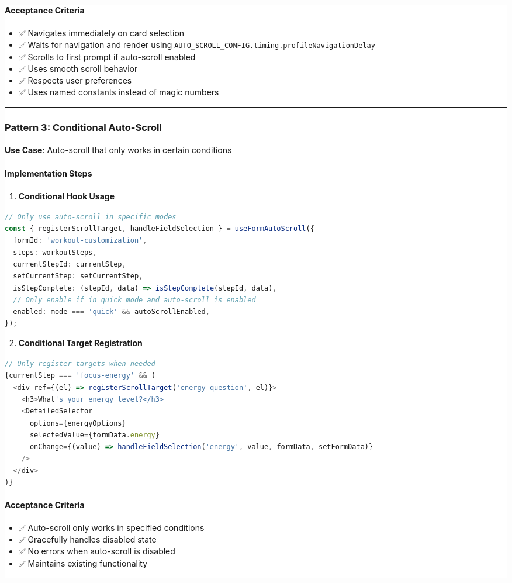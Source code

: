 #### **Acceptance Criteria**

- ✅ Navigates immediately on card selection
- ✅ Waits for navigation and render using `AUTO_SCROLL_CONFIG.timing.profileNavigationDelay`
- ✅ Scrolls to first prompt if auto-scroll enabled
- ✅ Uses smooth scroll behavior
- ✅ Respects user preferences
- ✅ Uses named constants instead of magic numbers

---

### **Pattern 3: Conditional Auto-Scroll**

**Use Case**: Auto-scroll that only works in certain conditions

#### **Implementation Steps**

1. **Conditional Hook Usage**

```typescript
// Only use auto-scroll in specific modes
const { registerScrollTarget, handleFieldSelection } = useFormAutoScroll({
  formId: 'workout-customization',
  steps: workoutSteps,
  currentStepId: currentStep,
  setCurrentStep: setCurrentStep,
  isStepComplete: (stepId, data) => isStepComplete(stepId, data),
  // Only enable if in quick mode and auto-scroll is enabled
  enabled: mode === 'quick' && autoScrollEnabled,
});
```

2. **Conditional Target Registration**

```typescript
// Only register targets when needed
{currentStep === 'focus-energy' && (
  <div ref={(el) => registerScrollTarget('energy-question', el)}>
    <h3>What's your energy level?</h3>
    <DetailedSelector
      options={energyOptions}
      selectedValue={formData.energy}
      onChange={(value) => handleFieldSelection('energy', value, formData, setFormData)}
    />
  </div>
)}
```

#### **Acceptance Criteria**

- ✅ Auto-scroll only works in specified conditions
- ✅ Gracefully handles disabled state
- ✅ No errors when auto-scroll is disabled
- ✅ Maintains existing functionality

---